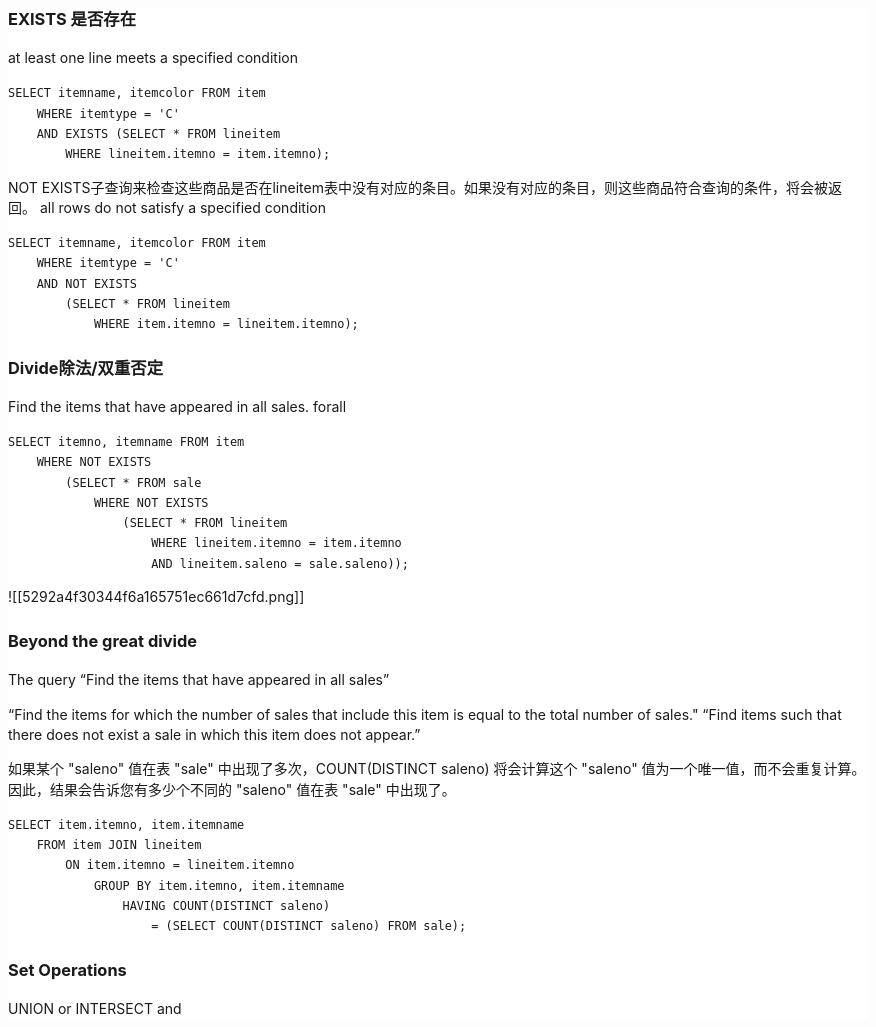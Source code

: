 
### EXISTS 是否存在
at least one line meets a specified condition
```
SELECT itemname, itemcolor FROM item
    WHERE itemtype = 'C'
    AND EXISTS (SELECT * FROM lineitem
        WHERE lineitem.itemno = item.itemno);
```
NOT EXISTS子查询来检查这些商品是否在lineitem表中没有对应的条目。如果没有对应的条目，则这些商品符合查询的条件，将会被返回。
all rows do not satisfy a specified condition
```
SELECT itemname, itemcolor FROM item
    WHERE itemtype = 'C'
    AND NOT EXISTS
        (SELECT * FROM lineitem
            WHERE item.itemno = lineitem.itemno);
```
### Divide除法/双重否定
Find the items that have appeared in all sales.
forall
```
SELECT itemno, itemname FROM item
    WHERE NOT EXISTS
        (SELECT * FROM sale
            WHERE NOT EXISTS
                (SELECT * FROM lineitem
                    WHERE lineitem.itemno = item.itemno
                    AND lineitem.saleno = sale.saleno));
```
![[5292a4f30344f6a165751ec661d7cfd.png]]
### Beyond the great divide
The query “Find the items that have appeared in all sales” 

“Find the items for which the number of sales that include this item is equal to the total number of sales."
“Find items such that there does not exist a sale in which this item does not appear.”

如果某个 "saleno" 值在表 "sale" 中出现了多次，COUNT(DISTINCT saleno) 将会计算这个 "saleno" 值为一个唯一值，而不会重复计算。因此，结果会告诉您有多少个不同的 "saleno" 值在表 "sale" 中出现了。
```
SELECT item.itemno, item.itemname
    FROM item JOIN lineitem
        ON item.itemno = lineitem.itemno
            GROUP BY item.itemno, item.itemname
                HAVING COUNT(DISTINCT saleno)
                    = (SELECT COUNT(DISTINCT saleno) FROM sale);
```
### Set Operations
UNION or
INTERSECT and
